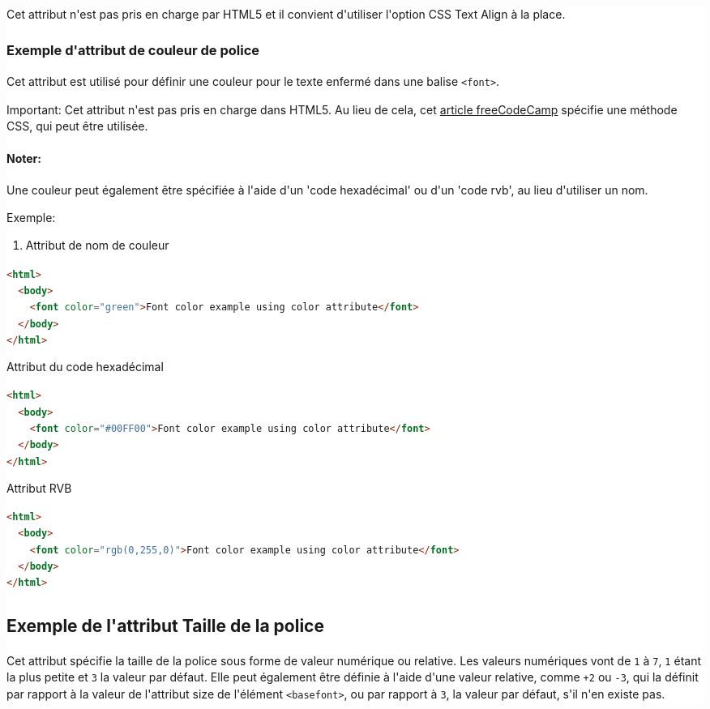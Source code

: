 Cet attribut n'est pas pris en charge par HTML5 et il convient d'utiliser l'option CSS Text Align à la place.

### Exemple d'attribut de couleur de police

Cet attribut est utilisé pour définir une couleur pour le texte enfermé dans une balise `<font>`.

Important:
Cet attribut n'est pas pris en charge dans HTML5. Au lieu de cela, cet [article freeCodeCamp](https://www.freecodecamp.org/news/the-css-handbook-a-handy-guide-to-css-for-developers-b56695917d11/#colors) spécifie une méthode CSS, qui peut être utilisée.

#### Noter:

Une couleur peut également être spécifiée à l'aide d'un 'code hexadécimal' ou d'un 'code rvb', au lieu d'utiliser un nom.

Exemple:

1. Attribut de nom de couleur

```html
<html>
  <body>
    <font color="green">Font color example using color attribute</font>
  </body>
</html>
```

Attribut du code hexadécimal

```html
<html>
  <body>
    <font color="#00FF00">Font color example using color attribute</font>
  </body>
</html>
```
Attribut RVB

```html
<html>
  <body>
    <font color="rgb(0,255,0)">Font color example using color attribute</font>
  </body>
</html>
```

## Exemple de l'attribut Taille de la police

Cet attribut spécifie la taille de la police sous forme de valeur numérique ou relative. Les valeurs numériques vont de `1` à `7`, `1` étant la plus petite et `3` la valeur par défaut. Elle peut également être définie à l'aide d'une valeur relative, comme `+2` ou `-3`, qui la définit par rapport à la valeur de l'attribut size de l'élément `<basefont>`, ou par rapport à `3`, la valeur par défaut, s'il n'en existe pas.
